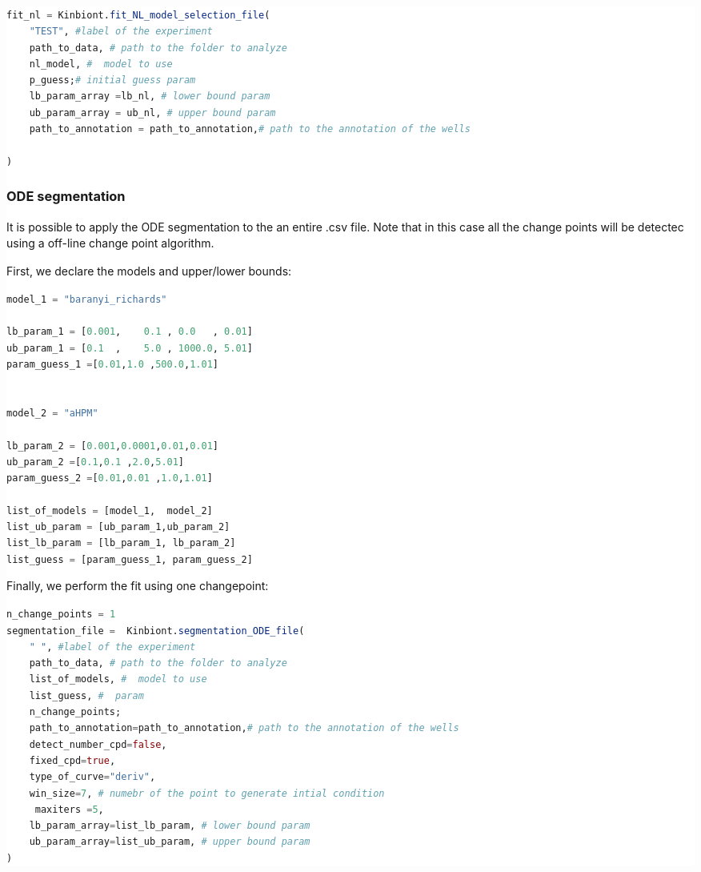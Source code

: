 ```julia
fit_nl = Kinbiont.fit_NL_model_selection_file(
    "TEST", #label of the experiment
    path_to_data, # path to the folder to analyze
    nl_model, #  model to use
    p_guess;# initial guess param
    lb_param_array =lb_nl, # lower bound param
    ub_param_array = ub_nl, # upper bound param
    path_to_annotation = path_to_annotation,# path to the annotation of the wells
  
)
```

### ODE segmentation

It is possible to apply the ODE segmentation to the an entire .csv file. Note that in this case all the change points will be detectec using a off-line change point algorithm.

First, we declare the models and upper/lower bounds:
```julia
model_1 = "baranyi_richards"

lb_param_1 = [0.001,    0.1 , 0.0   , 0.01]
ub_param_1 = [0.1  ,    5.0 , 1000.0, 5.01]
param_guess_1 =[0.01,1.0 ,500.0,1.01]


model_2 = "aHPM"

lb_param_2 = [0.001,0.0001,0.01,0.01]
ub_param_2 =[0.1,0.1 ,2.0,5.01]
param_guess_2 =[0.01,0.01 ,1.0,1.01]

list_of_models = [model_1,  model_2]
list_ub_param = [ub_param_1,ub_param_2]
list_lb_param = [lb_param_1, lb_param_2]
list_guess = [param_guess_1, param_guess_2]

```

Finally, we perform the fit using one changepoint:
```julia
n_change_points = 1
segmentation_file =  Kinbiont.segmentation_ODE_file(
    " ", #label of the experiment
    path_to_data, # path to the folder to analyze
    list_of_models, #  model to use 
    list_guess, #  param
    n_change_points;
    path_to_annotation=path_to_annotation,# path to the annotation of the wells
    detect_number_cpd=false,
    fixed_cpd=true,
    type_of_curve="deriv",
    win_size=7, # numebr of the point to generate intial condition
     maxiters =5,
    lb_param_array=list_lb_param, # lower bound param
    ub_param_array=list_ub_param, # upper bound param
)
```
